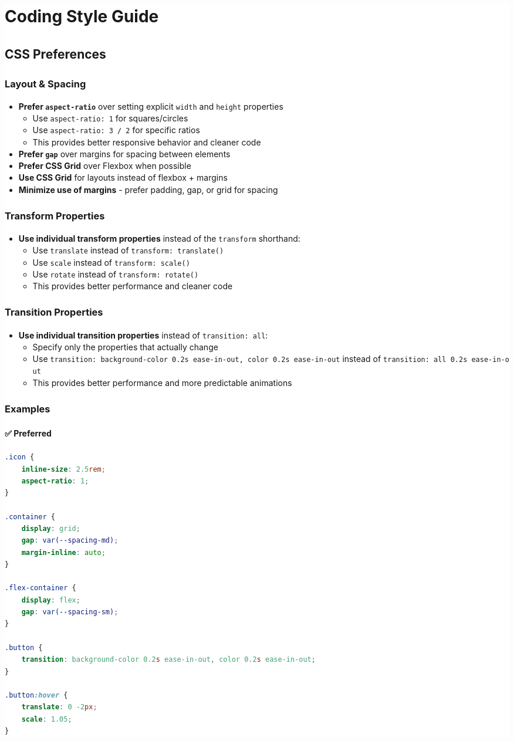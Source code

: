# Coding Style Guide

## CSS Preferences

### Layout & Spacing
- **Prefer `aspect-ratio`** over setting explicit `width` and `height` properties
  - Use `aspect-ratio: 1` for squares/circles
  - Use `aspect-ratio: 3 / 2` for specific ratios
  - This provides better responsive behavior and cleaner code
- **Prefer `gap`** over margins for spacing between elements
- **Prefer CSS Grid** over Flexbox when possible
- **Use CSS Grid** for layouts instead of flexbox + margins
- **Minimize use of margins** - prefer padding, gap, or grid for spacing

### Transform Properties
- **Use individual transform properties** instead of the `transform` shorthand:
  - Use `translate` instead of `transform: translate()`
  - Use `scale` instead of `transform: scale()`
  - Use `rotate` instead of `transform: rotate()`
  - This provides better performance and cleaner code

### Transition Properties
- **Use individual transition properties** instead of `transition: all`:
  - Specify only the properties that actually change
  - Use `transition: background-color 0.2s ease-in-out, color 0.2s ease-in-out` instead of `transition: all 0.2s ease-in-out`
  - This provides better performance and more predictable animations

### Examples

#### ✅ Preferred
```css
.icon {
    inline-size: 2.5rem;
    aspect-ratio: 1;
}

.container {
    display: grid;
    gap: var(--spacing-md);
    margin-inline: auto;
}

.flex-container {
    display: flex;
    gap: var(--spacing-sm);
}

.button {
    transition: background-color 0.2s ease-in-out, color 0.2s ease-in-out;
}

.button:hover {
    translate: 0 -2px;
    scale: 1.05;
}
```

